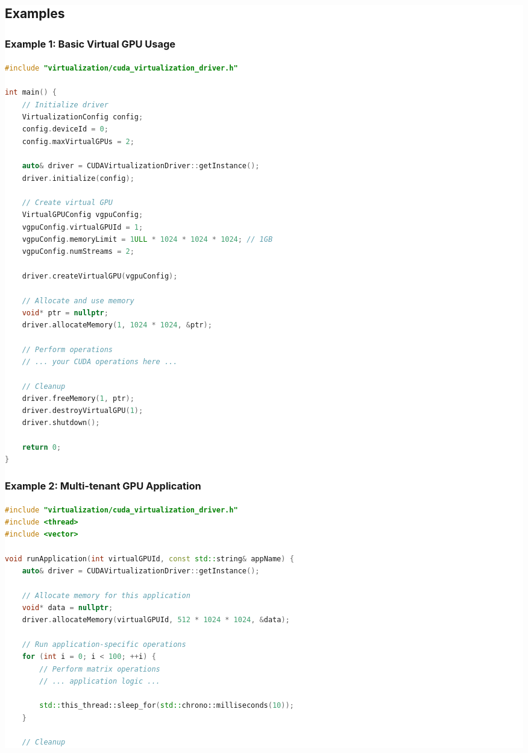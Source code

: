 ## Examples

### Example 1: Basic Virtual GPU Usage

```cpp
#include "virtualization/cuda_virtualization_driver.h"

int main() {
    // Initialize driver
    VirtualizationConfig config;
    config.deviceId = 0;
    config.maxVirtualGPUs = 2;
    
    auto& driver = CUDAVirtualizationDriver::getInstance();
    driver.initialize(config);
    
    // Create virtual GPU
    VirtualGPUConfig vgpuConfig;
    vgpuConfig.virtualGPUId = 1;
    vgpuConfig.memoryLimit = 1ULL * 1024 * 1024 * 1024; // 1GB
    vgpuConfig.numStreams = 2;
    
    driver.createVirtualGPU(vgpuConfig);
    
    // Allocate and use memory
    void* ptr = nullptr;
    driver.allocateMemory(1, 1024 * 1024, &ptr);
    
    // Perform operations
    // ... your CUDA operations here ...
    
    // Cleanup
    driver.freeMemory(1, ptr);
    driver.destroyVirtualGPU(1);
    driver.shutdown();
    
    return 0;
}
```

### Example 2: Multi-tenant GPU Application

```cpp
#include "virtualization/cuda_virtualization_driver.h"
#include <thread>
#include <vector>

void runApplication(int virtualGPUId, const std::string& appName) {
    auto& driver = CUDAVirtualizationDriver::getInstance();
    
    // Allocate memory for this application
    void* data = nullptr;
    driver.allocateMemory(virtualGPUId, 512 * 1024 * 1024, &data);
    
    // Run application-specific operations
    for (int i = 0; i < 100; ++i) {
        // Perform matrix operations
        // ... application logic ...
        
        std::this_thread::sleep_for(std::chrono::milliseconds(10));
    }
    
    // Cleanup
```